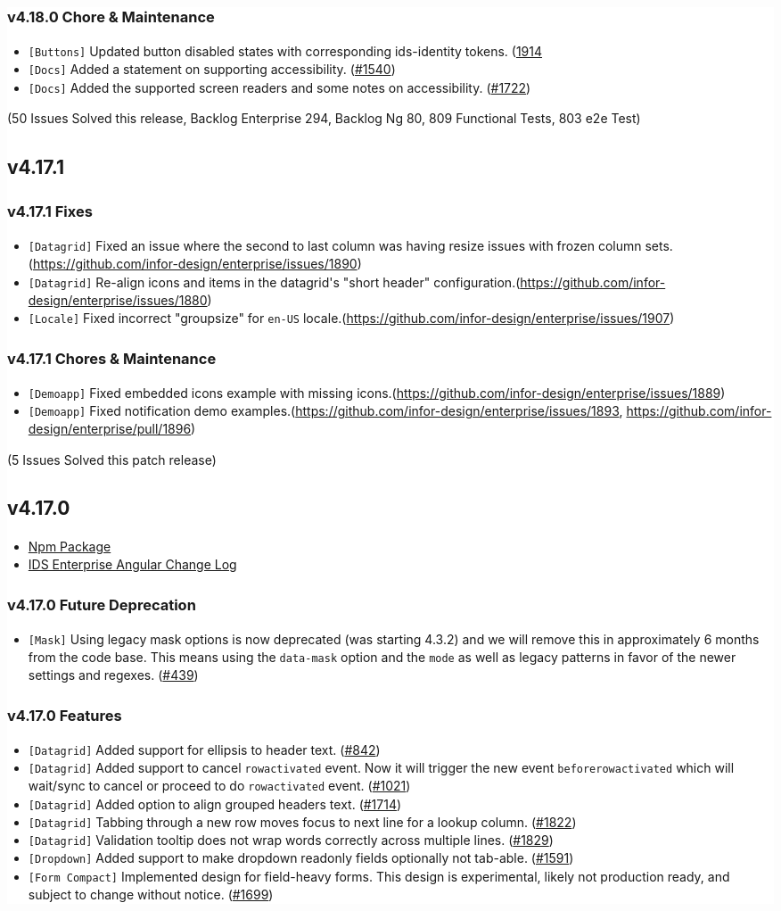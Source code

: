 ### v4.18.0 Chore & Maintenance

- `[Buttons]` Updated button disabled states with corresponding ids-identity tokens. ([1914](https://github.com/infor-design/enterprise/issues/1914)
- `[Docs]` Added a statement on supporting accessibility. ([#1540](https://github.com/infor-design/enterprise/issues/1540))
- `[Docs]` Added the supported screen readers and some notes on accessibility. ([#1722](https://github.com/infor-design/enterprise/issues/1722))

(50 Issues Solved this release, Backlog Enterprise 294, Backlog Ng 80, 809 Functional Tests, 803 e2e Test)

## v4.17.1

### v4.17.1 Fixes

- `[Datagrid]` Fixed an issue where the second to last column was having resize issues with frozen column sets.(<https://github.com/infor-design/enterprise/issues/1890>)
- `[Datagrid]` Re-align icons and items in the datagrid's "short header" configuration.(<https://github.com/infor-design/enterprise/issues/1880>)
- `[Locale]` Fixed incorrect "groupsize" for `en-US` locale.(<https://github.com/infor-design/enterprise/issues/1907>)

### v4.17.1 Chores & Maintenance

- `[Demoapp]` Fixed embedded icons example with missing icons.(<https://github.com/infor-design/enterprise/issues/1889>)
- `[Demoapp]` Fixed notification demo examples.(<https://github.com/infor-design/enterprise/issues/1893>, <https://github.com/infor-design/enterprise/pull/1896>)

(5 Issues Solved this patch release)

## v4.17.0

- [Npm Package](https://www.npmjs.com/package/ids-enterprise)
- [IDS Enterprise Angular Change Log](https://github.com/infor-design/enterprise-ng/blob/master/docs/CHANGELOG.md)

### v4.17.0 Future Deprecation

- `[Mask]` Using legacy mask options is now deprecated (was starting 4.3.2) and we will remove this in approximately 6 months from the code base. This means using the `data-mask` option and the `mode` as well as legacy patterns in favor of the newer settings and regexes. ([#439](https://github.com/infor-design/enterprise/issues/439))

### v4.17.0 Features

- `[Datagrid]` Added support for ellipsis to header text. ([#842](https://github.com/infor-design/enterprise/issues/842))
- `[Datagrid]` Added support to cancel `rowactivated` event. Now it will trigger the new event `beforerowactivated` which will wait/sync to cancel or proceed to do `rowactivated` event. ([#1021](https://github.com/infor-design/enterprise/issues/1021))
- `[Datagrid]` Added option to align grouped headers text. ([#1714](https://github.com/infor-design/enterprise/issues/1714))
- `[Datagrid]` Tabbing through a new row moves focus to next line for a lookup column. ([#1822](https://github.com/infor-design/enterprise/issues/1822))
- `[Datagrid]` Validation tooltip does not wrap words correctly across multiple lines. ([#1829](https://github.com/infor-design/enterprise/issues/1829))
- `[Dropdown]` Added support to make dropdown readonly fields optionally not tab-able. ([#1591](https://github.com/infor-design/enterprise/issues/1591))
- `[Form Compact]` Implemented design for field-heavy forms. This design is experimental, likely not production ready, and subject to change without notice. ([#1699](https://github.com/infor-design/enterprise/issues/1699))